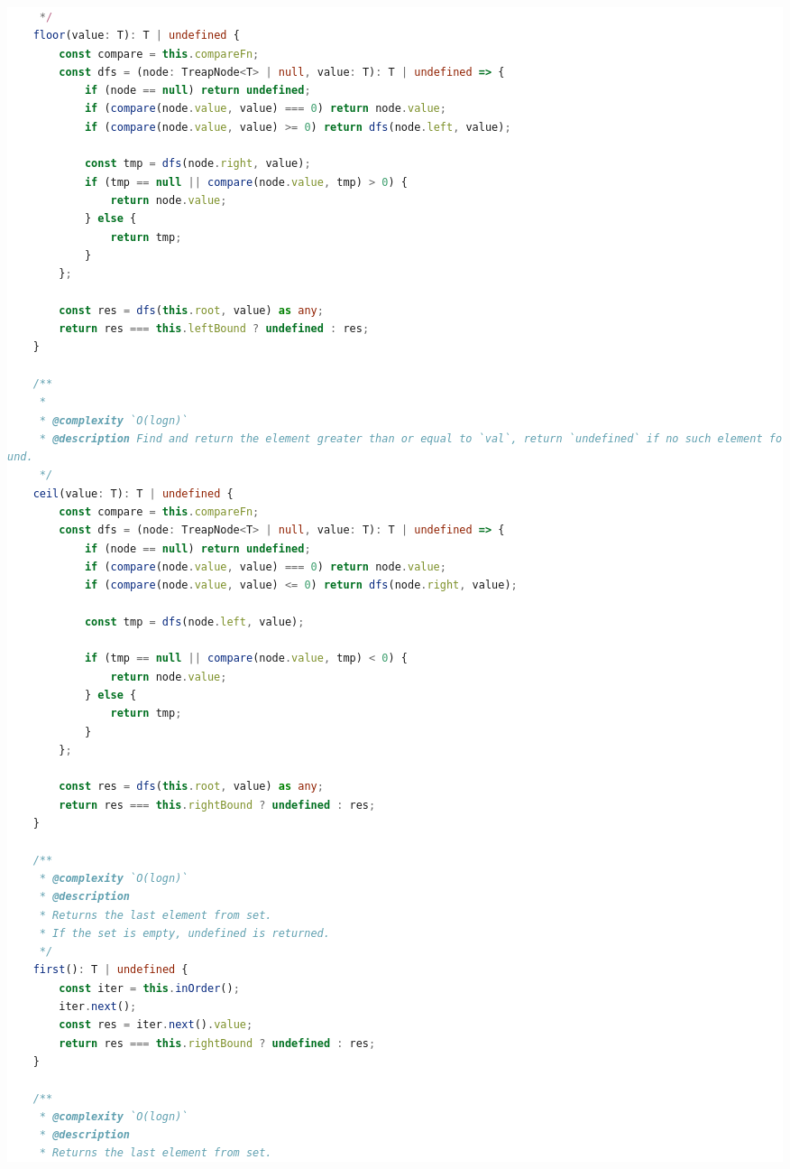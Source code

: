 ```ts
     */
    floor(value: T): T | undefined {
        const compare = this.compareFn;
        const dfs = (node: TreapNode<T> | null, value: T): T | undefined => {
            if (node == null) return undefined;
            if (compare(node.value, value) === 0) return node.value;
            if (compare(node.value, value) >= 0) return dfs(node.left, value);

            const tmp = dfs(node.right, value);
            if (tmp == null || compare(node.value, tmp) > 0) {
                return node.value;
            } else {
                return tmp;
            }
        };

        const res = dfs(this.root, value) as any;
        return res === this.leftBound ? undefined : res;
    }

    /**
     *
     * @complexity `O(logn)`
     * @description Find and return the element greater than or equal to `val`, return `undefined` if no such element found.
     */
    ceil(value: T): T | undefined {
        const compare = this.compareFn;
        const dfs = (node: TreapNode<T> | null, value: T): T | undefined => {
            if (node == null) return undefined;
            if (compare(node.value, value) === 0) return node.value;
            if (compare(node.value, value) <= 0) return dfs(node.right, value);

            const tmp = dfs(node.left, value);

            if (tmp == null || compare(node.value, tmp) < 0) {
                return node.value;
            } else {
                return tmp;
            }
        };

        const res = dfs(this.root, value) as any;
        return res === this.rightBound ? undefined : res;
    }

    /**
     * @complexity `O(logn)`
     * @description
     * Returns the last element from set.
     * If the set is empty, undefined is returned.
     */
    first(): T | undefined {
        const iter = this.inOrder();
        iter.next();
        const res = iter.next().value;
        return res === this.rightBound ? undefined : res;
    }

    /**
     * @complexity `O(logn)`
     * @description
     * Returns the last element from set.
```